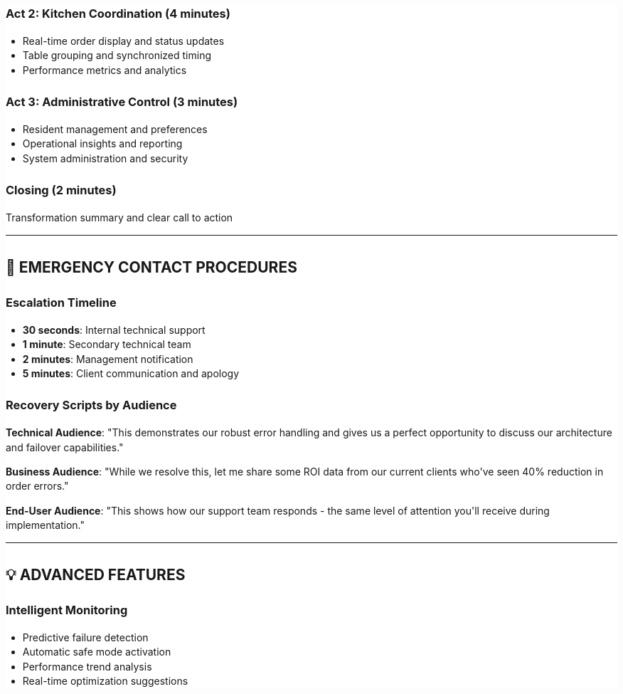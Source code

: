 ### Act 2: Kitchen Coordination (4 minutes)

- Real-time order display and status updates
- Table grouping and synchronized timing
- Performance metrics and analytics

### Act 3: Administrative Control (3 minutes)

- Resident management and preferences
- Operational insights and reporting
- System administration and security

### Closing (2 minutes)

Transformation summary and clear call to action

---

## 🚨 EMERGENCY CONTACT PROCEDURES

### Escalation Timeline

- **30 seconds**: Internal technical support
- **1 minute**: Secondary technical team
- **2 minutes**: Management notification
- **5 minutes**: Client communication and apology

### Recovery Scripts by Audience

**Technical Audience**:
"This demonstrates our robust error handling and gives us a perfect opportunity to discuss our architecture and failover capabilities."

**Business Audience**:
"While we resolve this, let me share some ROI data from our current clients who've seen 40% reduction in order errors."

**End-User Audience**:
"This shows how our support team responds - the same level of attention you'll receive during implementation."

---

## 💡 ADVANCED FEATURES

### Intelligent Monitoring

- Predictive failure detection
- Automatic safe mode activation
- Performance trend analysis
- Real-time optimization suggestions
